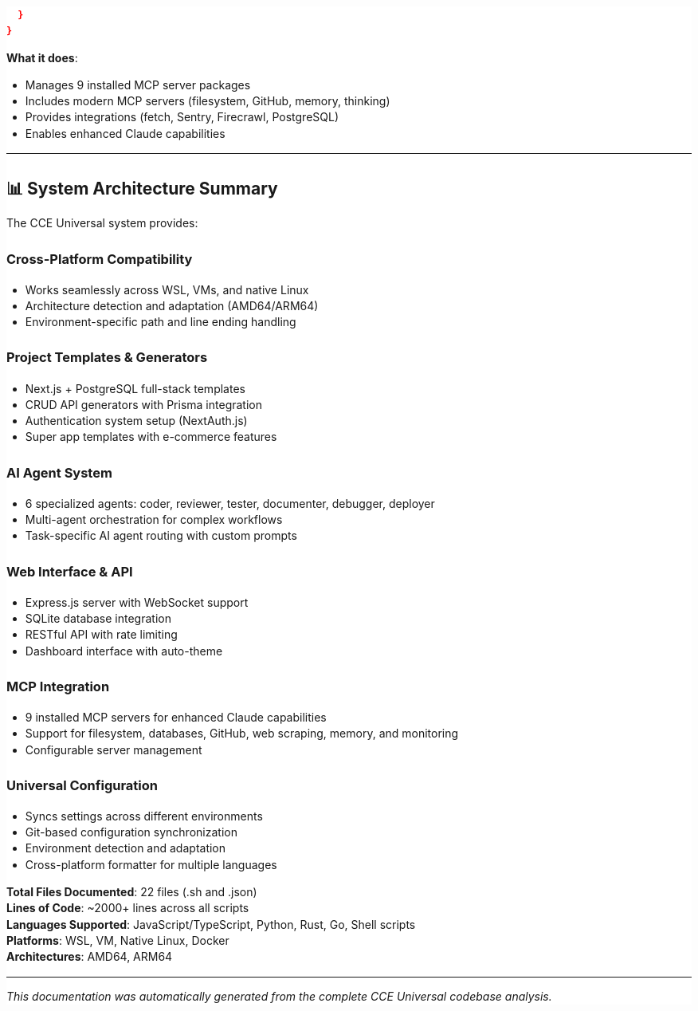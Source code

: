 ```json
  }
}
```

**What it does**:
- Manages 9 installed MCP server packages
- Includes modern MCP servers (filesystem, GitHub, memory, thinking)
- Provides integrations (fetch, Sentry, Firecrawl, PostgreSQL)
- Enables enhanced Claude capabilities

---

## 📊 System Architecture Summary

The CCE Universal system provides:

### **Cross-Platform Compatibility**
- Works seamlessly across WSL, VMs, and native Linux
- Architecture detection and adaptation (AMD64/ARM64)
- Environment-specific path and line ending handling

### **Project Templates & Generators**
- Next.js + PostgreSQL full-stack templates
- CRUD API generators with Prisma integration
- Authentication system setup (NextAuth.js)
- Super app templates with e-commerce features

### **AI Agent System**
- 6 specialized agents: coder, reviewer, tester, documenter, debugger, deployer
- Multi-agent orchestration for complex workflows
- Task-specific AI agent routing with custom prompts

### **Web Interface & API**
- Express.js server with WebSocket support
- SQLite database integration
- RESTful API with rate limiting
- Dashboard interface with auto-theme

### **MCP Integration**
- 9 installed MCP servers for enhanced Claude capabilities
- Support for filesystem, databases, GitHub, web scraping, memory, and monitoring
- Configurable server management

### **Universal Configuration**
- Syncs settings across different environments
- Git-based configuration synchronization
- Environment detection and adaptation
- Cross-platform formatter for multiple languages

**Total Files Documented**: 22 files (.sh and .json)  
**Lines of Code**: ~2000+ lines across all scripts  
**Languages Supported**: JavaScript/TypeScript, Python, Rust, Go, Shell scripts  
**Platforms**: WSL, VM, Native Linux, Docker  
**Architectures**: AMD64, ARM64

---

*This documentation was automatically generated from the complete CCE Universal codebase analysis.*